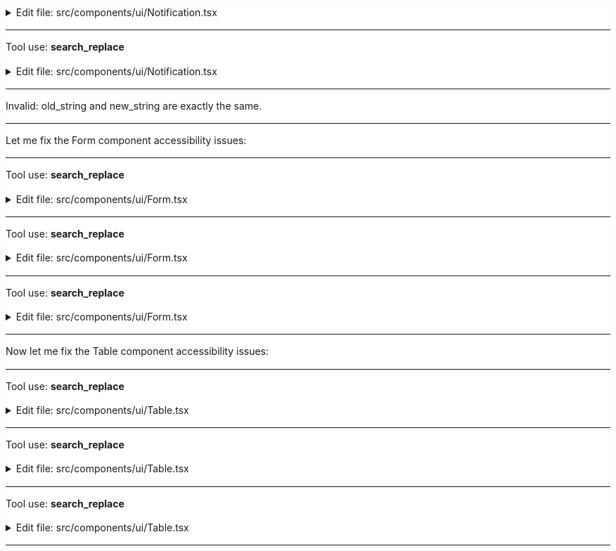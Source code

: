 
<details><summary>Edit file: src/components/ui/Notification.tsx</summary></details>

---

Tool use: **search_replace**


<details><summary>Edit file: src/components/ui/Notification.tsx</summary></details>

---

Invalid: old_string and new_string are exactly the same.

---

Let me fix the Form component accessibility issues:


---

Tool use: **search_replace**


<details><summary>Edit file: src/components/ui/Form.tsx</summary></details>

---

Tool use: **search_replace**


<details><summary>Edit file: src/components/ui/Form.tsx</summary></details>

---

Tool use: **search_replace**


<details><summary>Edit file: src/components/ui/Form.tsx</summary></details>

---

Now let me fix the Table component accessibility issues:


---

Tool use: **search_replace**


<details><summary>Edit file: src/components/ui/Table.tsx</summary></details>

---

Tool use: **search_replace**


<details><summary>Edit file: src/components/ui/Table.tsx</summary></details>

---

Tool use: **search_replace**


<details><summary>Edit file: src/components/ui/Table.tsx</summary></details>

---